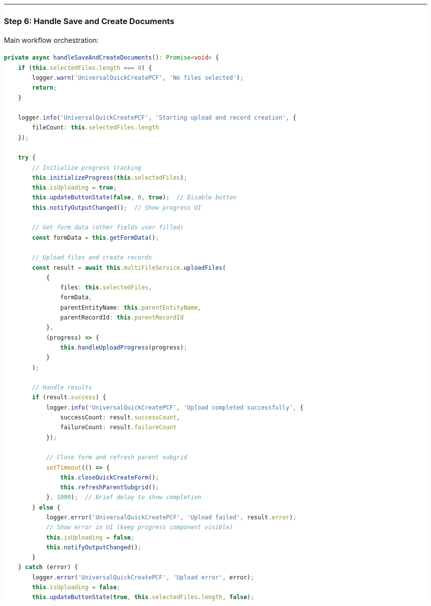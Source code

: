 ```typescript
```

---

### Step 6: Handle Save and Create Documents

Main workflow orchestration:

```typescript
private async handleSaveAndCreateDocuments(): Promise<void> {
    if (this.selectedFiles.length === 0) {
        logger.warn('UniversalQuickCreatePCF', 'No files selected');
        return;
    }

    logger.info('UniversalQuickCreatePCF', 'Starting upload and record creation', {
        fileCount: this.selectedFiles.length
    });

    try {
        // Initialize progress tracking
        this.initializeProgress(this.selectedFiles);
        this.isUploading = true;
        this.updateButtonState(false, 0, true);  // Disable button
        this.notifyOutputChanged();  // Show progress UI

        // Get form data (other fields user filled)
        const formData = this.getFormData();

        // Upload files and create records
        const result = await this.multiFileService.uploadFiles(
            {
                files: this.selectedFiles,
                formData,
                parentEntityName: this.parentEntityName,
                parentRecordId: this.parentRecordId
            },
            (progress) => {
                this.handleUploadProgress(progress);
            }
        );

        // Handle results
        if (result.success) {
            logger.info('UniversalQuickCreatePCF', 'Upload completed successfully', {
                successCount: result.successCount,
                failureCount: result.failureCount
            });

            // Close form and refresh parent subgrid
            setTimeout(() => {
                this.closeQuickCreateForm();
                this.refreshParentSubgrid();
            }, 1000);  // Brief delay to show completion
        } else {
            logger.error('UniversalQuickCreatePCF', 'Upload failed', result.error);
            // Show error in UI (keep progress component visible)
            this.isUploading = false;
            this.notifyOutputChanged();
        }
    } catch (error) {
        logger.error('UniversalQuickCreatePCF', 'Upload error', error);
        this.isUploading = false;
        this.updateButtonState(true, this.selectedFiles.length, false);
```